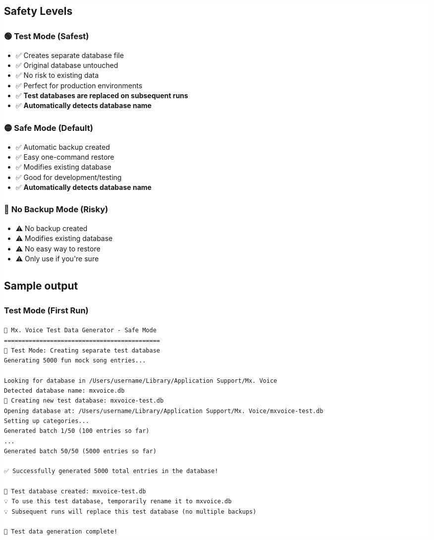 ## Safety Levels

### 🟢 **Test Mode** (Safest)

- ✅ Creates separate database file
- ✅ Original database untouched
- ✅ No risk to existing data
- ✅ Perfect for production environments
- ✅ **Test databases are replaced on subsequent runs**
- ✅ **Automatically detects database name**

### 🟡 **Safe Mode** (Default)

- ✅ Automatic backup created
- ✅ Easy one-command restore
- ✅ Modifies existing database
- ✅ Good for development/testing
- ✅ **Automatically detects database name**

### 🔴 **No Backup Mode** (Risky)

- ⚠️ No backup created
- ⚠️ Modifies existing database
- ⚠️ No easy way to restore
- ⚠️ Only use if you're sure

## Sample output

### Test Mode (First Run)

```
🎵 Mx. Voice Test Data Generator - Safe Mode
============================================
🧪 Test Mode: Creating separate test database
Generating 5000 fun mock song entries...

Looking for database in /Users/username/Library/Application Support/Mx. Voice
Detected database name: mxvoice.db
🧪 Creating new test database: mxvoice-test.db
Opening database at: /Users/username/Library/Application Support/Mx. Voice/mxvoice-test.db
Setting up categories...
Generated batch 1/50 (100 entries so far)
...
Generated batch 50/50 (5000 entries so far)

✅ Successfully generated 5000 total entries in the database!

🧪 Test database created: mxvoice-test.db
💡 To use this test database, temporarily rename it to mxvoice.db
💡 Subsequent runs will replace this test database (no multiple backups)

🎉 Test data generation complete!
```
